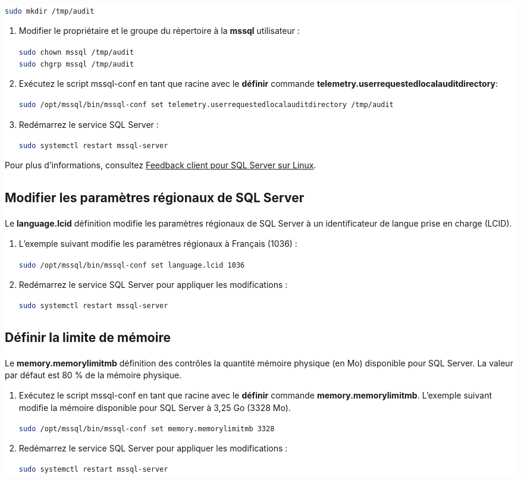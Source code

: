    ```bash
   sudo mkdir /tmp/audit
   ```

1. Modifier le propriétaire et le groupe du répertoire à la **mssql** utilisateur :

   ```bash
   sudo chown mssql /tmp/audit
   sudo chgrp mssql /tmp/audit
   ```

1. Exécutez le script mssql-conf en tant que racine avec le **définir** commande **telemetry.userrequestedlocalauditdirectory**:

   ```bash
   sudo /opt/mssql/bin/mssql-conf set telemetry.userrequestedlocalauditdirectory /tmp/audit
   ```

1. Redémarrez le service SQL Server :

   ```bash
   sudo systemctl restart mssql-server
   ```

Pour plus d’informations, consultez [Feedback client pour SQL Server sur Linux](sql-server-linux-customer-feedback.md).

## <a id="lcid"></a>Modifier les paramètres régionaux de SQL Server

Le **language.lcid** définition modifie les paramètres régionaux de SQL Server à un identificateur de langue prise en charge (LCID). 

1. L’exemple suivant modifie les paramètres régionaux à Français (1036) :

   ```bash
   sudo /opt/mssql/bin/mssql-conf set language.lcid 1036
   ```

1. Redémarrez le service SQL Server pour appliquer les modifications :

   ```bash
   sudo systemctl restart mssql-server
   ```

## <a id="memorylimit"></a>Définir la limite de mémoire

Le **memory.memorylimitmb** définition des contrôles la quantité mémoire physique (en Mo) disponible pour SQL Server. La valeur par défaut est 80 % de la mémoire physique.

1. Exécutez le script mssql-conf en tant que racine avec le **définir** commande **memory.memorylimitmb**. L’exemple suivant modifie la mémoire disponible pour SQL Server à 3,25 Go (3328 Mo).

   ```bash
   sudo /opt/mssql/bin/mssql-conf set memory.memorylimitmb 3328
   ```

1. Redémarrez le service SQL Server pour appliquer les modifications :

   ```bash
   sudo systemctl restart mssql-server
   ```
